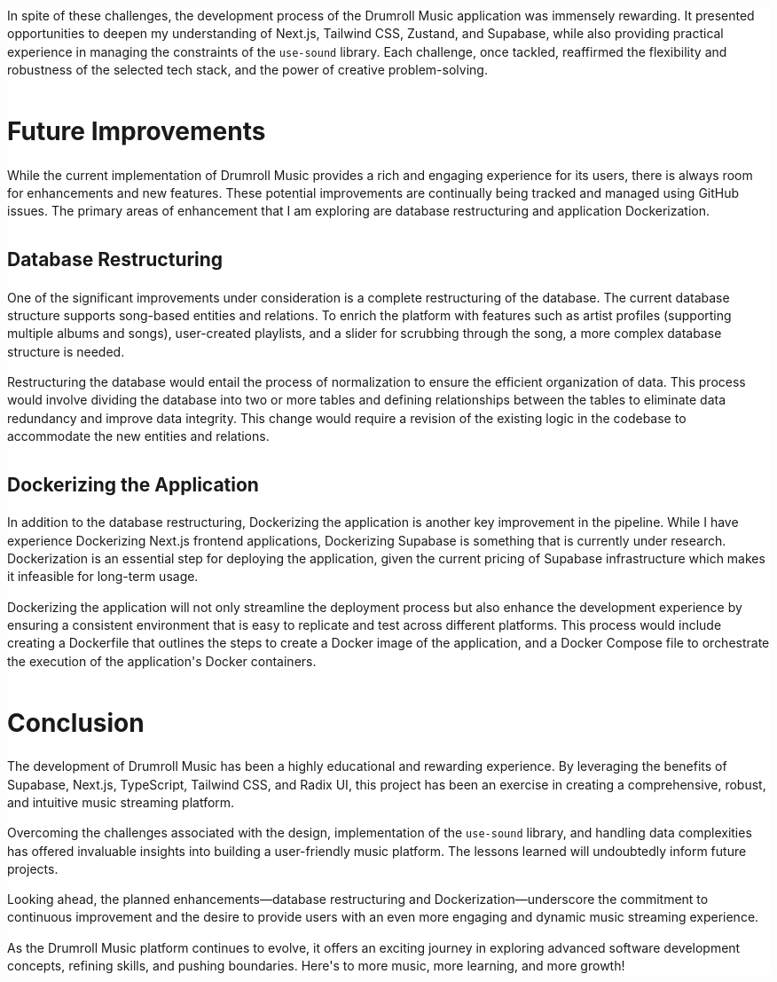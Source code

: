 In spite of these challenges, the development process of the Drumroll Music application was immensely rewarding. It presented opportunities to deepen my understanding of Next.js, Tailwind CSS, Zustand, and Supabase, while also providing practical experience in managing the constraints of the `use-sound` library. Each challenge, once tackled, reaffirmed the flexibility and robustness of the selected tech stack, and the power of creative problem-solving.

# **Future Improvements**

While the current implementation of Drumroll Music provides a rich and engaging experience for its users, there is always room for enhancements and new features. These potential improvements are continually being tracked and managed using GitHub issues. The primary areas of enhancement that I am exploring are database restructuring and application Dockerization.

## **Database Restructuring**

One of the significant improvements under consideration is a complete restructuring of the database. The current database structure supports song-based entities and relations. To enrich the platform with features such as artist profiles (supporting multiple albums and songs), user-created playlists, and a slider for scrubbing through the song, a more complex database structure is needed.

Restructuring the database would entail the process of normalization to ensure the efficient organization of data. This process would involve dividing the database into two or more tables and defining relationships between the tables to eliminate data redundancy and improve data integrity. This change would require a revision of the existing logic in the codebase to accommodate the new entities and relations.

## **Dockerizing the Application**

In addition to the database restructuring, Dockerizing the application is another key improvement in the pipeline. While I have experience Dockerizing Next.js frontend applications, Dockerizing Supabase is something that is currently under research. Dockerization is an essential step for deploying the application, given the current pricing of Supabase infrastructure which makes it infeasible for long-term usage.

Dockerizing the application will not only streamline the deployment process but also enhance the development experience by ensuring a consistent environment that is easy to replicate and test across different platforms. This process would include creating a Dockerfile that outlines the steps to create a Docker image of the application, and a Docker Compose file to orchestrate the execution of the application's Docker containers.

# **Conclusion**

The development of Drumroll Music has been a highly educational and rewarding experience. By leveraging the benefits of Supabase, Next.js, TypeScript, Tailwind CSS, and Radix UI, this project has been an exercise in creating a comprehensive, robust, and intuitive music streaming platform. 

Overcoming the challenges associated with the design, implementation of the `use-sound` library, and handling data complexities has offered invaluable insights into building a user-friendly music platform. The lessons learned will undoubtedly inform future projects.

Looking ahead, the planned enhancements—database restructuring and Dockerization—underscore the commitment to continuous improvement and the desire to provide users with an even more engaging and dynamic music streaming experience. 

As the Drumroll Music platform continues to evolve, it offers an exciting journey in exploring advanced software development concepts, refining skills, and pushing boundaries. Here's to more music, more learning, and more growth!